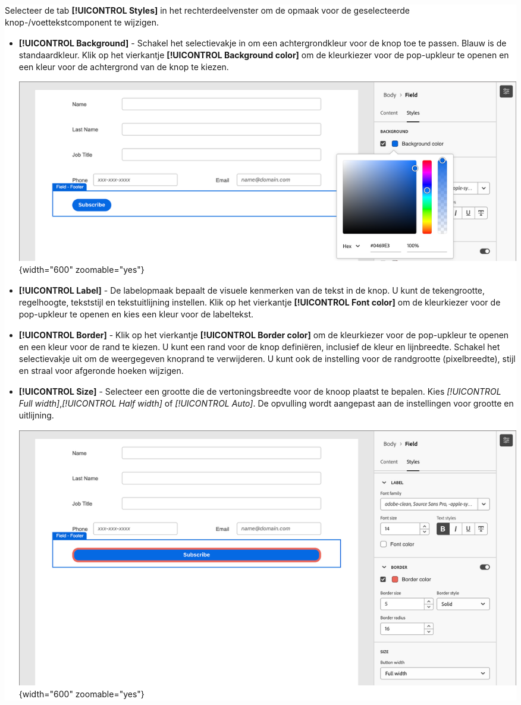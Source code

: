 Selecteer de tab **[!UICONTROL Styles]** in het rechterdeelvenster om de opmaak voor de geselecteerde knop-/voettekstcomponent te wijzigen.

* **[!UICONTROL Background]** - Schakel het selectievakje in om een achtergrondkleur voor de knop toe te passen. Blauw is de standaardkleur. Klik op het vierkantje **[!UICONTROL Background color]** om de kleurkiezer voor de pop-upkleur te openen en een kleur voor de achtergrond van de knop te kiezen.

  ![ plaats de achtergrondstijlen voor de vormknoop ](./assets/form-button-styles-background-color.png){width="600" zoomable="yes"}

* **[!UICONTROL Label]** - De labelopmaak bepaalt de visuele kenmerken van de tekst in de knop. U kunt de tekengrootte, regelhoogte, tekststijl en tekstuitlijning instellen. Klik op het vierkantje **[!UICONTROL Font color]** om de kleurkiezer voor de pop-upkleur te openen en kies een kleur voor de labeltekst.

* **[!UICONTROL Border]** - Klik op het vierkantje **[!UICONTROL Border color]** om de kleurkiezer voor de pop-upkleur te openen en een kleur voor de rand te kiezen. U kunt een rand voor de knop definiëren, inclusief de kleur en lijnbreedte. Schakel het selectievakje uit om de weergegeven knoprand te verwijderen. U kunt ook de instelling voor de randgrootte (pixelbreedte), stijl en straal voor afgeronde hoeken wijzigen.

* **[!UICONTROL Size]** - Selecteer een grootte die de vertoningsbreedte voor de knoop plaatst te bepalen. Kies _[!UICONTROL Full width]_,_[!UICONTROL Half width]_ of _[!UICONTROL Auto]_. De opvulling wordt aangepast aan de instellingen voor grootte en uitlijning.

  ![ plaats het etiket, de grens, en de formaatstijlen voor de vormknoop ](./assets/form-button-styles-label-border-size.png){width="600" zoomable="yes"}
